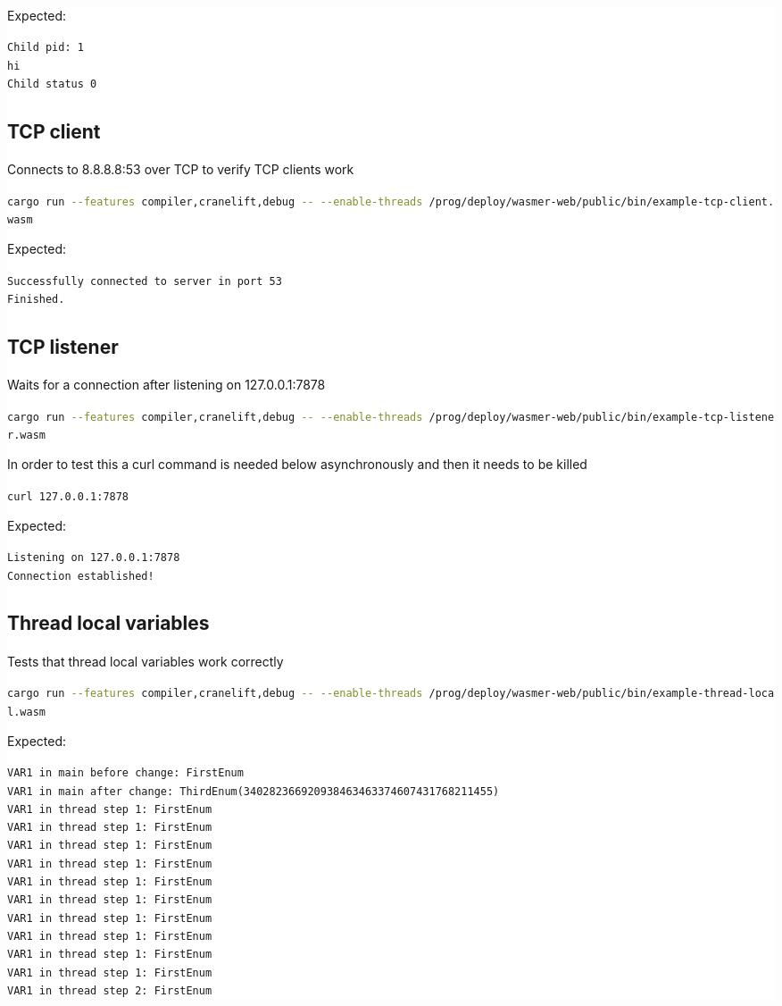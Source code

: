 Expected:

```
Child pid: 1
hi
Child status 0
```

## TCP client

Connects to 8.8.8.8:53 over TCP to verify TCP clients work

```sh
cargo run --features compiler,cranelift,debug -- --enable-threads /prog/deploy/wasmer-web/public/bin/example-tcp-client.wasm
```

Expected:

```
Successfully connected to server in port 53
Finished.
```

## TCP listener

Waits for a connection after listening on 127.0.0.1:7878

```sh
cargo run --features compiler,cranelift,debug -- --enable-threads /prog/deploy/wasmer-web/public/bin/example-tcp-listener.wasm
```

In order to test this a curl command is needed below asynchronously and then it needs to be killed

```sh
curl 127.0.0.1:7878
```

Expected: 

```
Listening on 127.0.0.1:7878
Connection established!
```

## Thread local variables

Tests that thread local variables work correctly

```sh
cargo run --features compiler,cranelift,debug -- --enable-threads /prog/deploy/wasmer-web/public/bin/example-thread-local.wasm
```

Expected:

```
VAR1 in main before change: FirstEnum
VAR1 in main after change: ThirdEnum(340282366920938463463374607431768211455)
VAR1 in thread step 1: FirstEnum
VAR1 in thread step 1: FirstEnum
VAR1 in thread step 1: FirstEnum
VAR1 in thread step 1: FirstEnum
VAR1 in thread step 1: FirstEnum
VAR1 in thread step 1: FirstEnum
VAR1 in thread step 1: FirstEnum
VAR1 in thread step 1: FirstEnum
VAR1 in thread step 1: FirstEnum
VAR1 in thread step 1: FirstEnum
VAR1 in thread step 2: FirstEnum
```